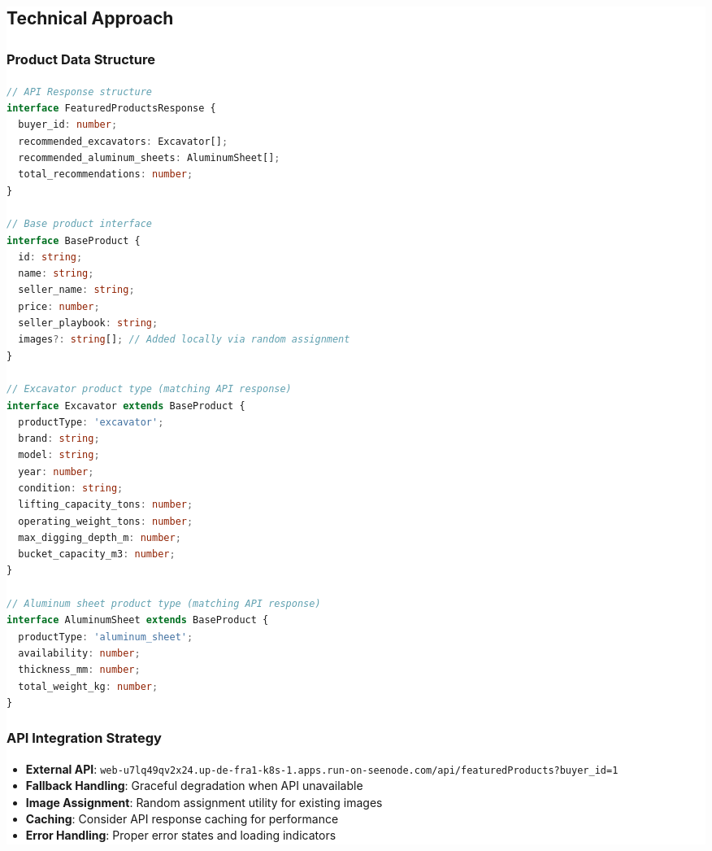 ## Technical Approach

### Product Data Structure
```typescript
// API Response structure
interface FeaturedProductsResponse {
  buyer_id: number;
  recommended_excavators: Excavator[];
  recommended_aluminum_sheets: AluminumSheet[];
  total_recommendations: number;
}

// Base product interface
interface BaseProduct {
  id: string;
  name: string;
  seller_name: string;
  price: number;
  seller_playbook: string;
  images?: string[]; // Added locally via random assignment
}

// Excavator product type (matching API response)
interface Excavator extends BaseProduct {
  productType: 'excavator';
  brand: string;
  model: string;
  year: number;
  condition: string;
  lifting_capacity_tons: number;
  operating_weight_tons: number;
  max_digging_depth_m: number;
  bucket_capacity_m3: number;
}

// Aluminum sheet product type (matching API response)
interface AluminumSheet extends BaseProduct {
  productType: 'aluminum_sheet';
  availability: number;
  thickness_mm: number;
  total_weight_kg: number;
}
```

### API Integration Strategy
- **External API**: `web-u7lq49qv2x24.up-de-fra1-k8s-1.apps.run-on-seenode.com/api/featuredProducts?buyer_id=1`
- **Fallback Handling**: Graceful degradation when API unavailable
- **Image Assignment**: Random assignment utility for existing images
- **Caching**: Consider API response caching for performance
- **Error Handling**: Proper error states and loading indicators
